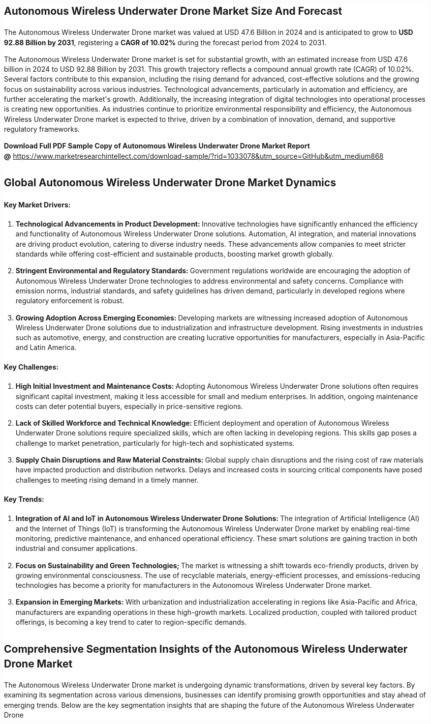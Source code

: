 <h2>Autonomous Wireless Underwater Drone Market Size And Forecast</h2><p>The Autonomous Wireless Underwater Drone market was valued at USD 47.6 Billion in 2024 and is anticipated to grow to <strong>USD 92.88 Billion by 2031</strong>, registering a <strong>CAGR of 10.02%</strong> during the forecast period from 2024 to 2031.</p><p>The Autonomous Wireless Underwater Drone market is set for substantial growth, with an estimated increase from USD 47.6 billion in 2024 to USD 92.88 Billion by 2031. This growth trajectory reflects a compound annual growth rate (CAGR) of 10.02%. Several factors contribute to this expansion, including the rising demand for advanced, cost-effective solutions and the growing focus on sustainability across various industries. Technological advancements, particularly in automation and efficiency, are further accelerating the market's growth. Additionally, the increasing integration of digital technologies into operational processes is creating new opportunities. As industries continue to prioritize environmental responsibility and efficiency, the Autonomous Wireless Underwater Drone market is expected to thrive, driven by a combination of innovation, demand, and supportive regulatory frameworks.</p><p><strong>Download Full PDF Sample Copy of Autonomous Wireless Underwater Drone Market Report @</strong>&nbsp;<a href="https://www.marketresearchintellect.com/download-sample/?rid=1033078&amp;utm_source=GitHub&amp;utm_medium868">https://www.marketresearchintellect.com/download-sample/?rid=1033078&amp;utm_source=GitHub&amp;utm_medium868</a></p><h2>Global Autonomous Wireless Underwater Drone Market Dynamics</h2><h4><strong>Key Market Drivers:</strong></h4><ol><li><p><strong>Technological Advancements in Product Development:&nbsp;</strong>Innovative technologies have significantly enhanced the efficiency and functionality of Autonomous Wireless Underwater Drone solutions. Automation, AI integration, and material innovations are driving product evolution, catering to diverse industry needs. These advancements allow companies to meet stricter standards while offering cost-efficient and sustainable products, boosting market growth globally.</p></li><li><p><strong>Stringent Environmental and Regulatory Standards:&nbsp;</strong>Government regulations worldwide are encouraging the adoption of Autonomous Wireless Underwater Drone technologies to address environmental and safety concerns. Compliance with emission norms, industrial standards, and safety guidelines has driven demand, particularly in developed regions where regulatory enforcement is robust.</p></li><li><p><strong>Growing Adoption Across Emerging Economies:&nbsp;</strong>Developing markets are witnessing increased adoption of Autonomous Wireless Underwater Drone solutions due to industrialization and infrastructure development. Rising investments in industries such as automotive, energy, and construction are creating lucrative opportunities for manufacturers, especially in Asia-Pacific and Latin America.</p></li></ol><h4><strong>Key Challenges:</strong></h4><ol><li><p><strong>High Initial Investment and Maintenance Costs:&nbsp;</strong>Adopting Autonomous Wireless Underwater Drone solutions often requires significant capital investment, making it less accessible for small and medium enterprises. In addition, ongoing maintenance costs can deter potential buyers, especially in price-sensitive regions.</p></li><li><p><strong>Lack of Skilled Workforce and Technical Knowledge:&nbsp;</strong>Efficient deployment and operation of Autonomous Wireless Underwater Drone solutions require specialized skills, which are often lacking in developing regions. This skills gap poses a challenge to market penetration, particularly for high-tech and sophisticated systems.</p></li><li><p><strong>Supply Chain Disruptions and Raw Material Constraints:&nbsp;</strong>Global supply chain disruptions and the rising cost of raw materials have impacted production and distribution networks. Delays and increased costs in sourcing critical components have posed challenges to meeting rising demand in a timely manner.</p></li></ol><h4><strong>Key Trends:</strong></h4><ol><li><p><strong>Integration of AI and IoT in Autonomous Wireless Underwater Drone Solutions:&nbsp;</strong>The integration of Artificial Intelligence (AI) and the Internet of Things (IoT) is transforming the Autonomous Wireless Underwater Drone market by enabling real-time monitoring, predictive maintenance, and enhanced operational efficiency. These smart solutions are gaining traction in both industrial and consumer applications.</p></li><li><p><strong>Focus on Sustainability and Green Technologies;&nbsp;</strong>The market is witnessing a shift towards eco-friendly products, driven by growing environmental consciousness. The use of recyclable materials, energy-efficient processes, and emissions-reducing technologies has become a priority for manufacturers in the Autonomous Wireless Underwater Drone market.</p></li><li><p><strong>Expansion in Emerging Markets:&nbsp;</strong>With urbanization and industrialization accelerating in regions like Asia-Pacific and Africa, manufacturers are expanding operations in these high-growth markets. Localized production, coupled with tailored product offerings, is becoming a key trend to cater to region-specific demands.</p></li></ol><div class="article-main__content" data-test-id="publishing-text-block"><h2>Comprehensive Segmentation Insights of the Autonomous Wireless Underwater Drone Market</h2><p>The Autonomous Wireless Underwater Drone market is undergoing dynamic transformations, driven by several key factors. By examining its segmentation across various dimensions, businesses can identify promising growth opportunities and stay ahead of emerging trends. Below are the key segmentation insights that are shaping the future of the Autonomous Wireless Underwater Drone